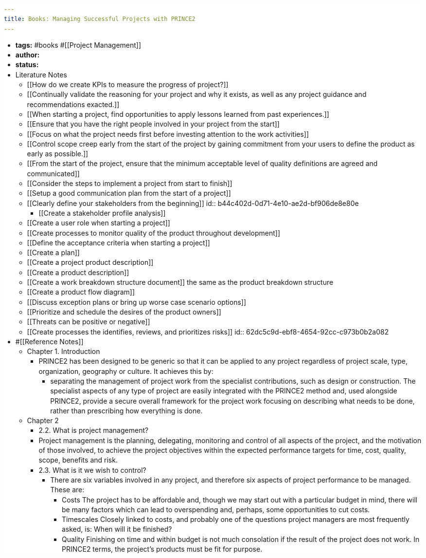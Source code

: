 ```yaml
---
title: Books: Managing Successful Projects with PRINCE2
---
```


- **tags:** #books #[[Project Management]]
- **author:**
- **status:**
- Literature Notes
	- [[How do we create KPIs to measure the progress of project?]]
	- [[Continually validate the reasoning for your project and why it exists, as well as any project guidance and recommendations exacted.]]
	- [[When starting a project, find opportunities to apply lessons learned from past experiences.]]
	- [[Ensure that you have the right people involved in your project from the start]]
	- [[Focus on what the project needs first before investing attention to the work activities]]
	- [[Control scope creep early from the start of the project by gaining commitment from your users to define the product as early as possible.]]
	- [[From the start of the project, ensure that the minimum acceptable level of quality definitions are agreed and communicated]]
	- [[Consider the steps to implement a project from start to finish]]
	- [[Setup a good communication plan from the start of a project]]
	- [[Clearly define your stakeholders from the beginning]]
	  id:: b44c402d-0d71-4e10-ae2d-bf906de8e80e
		- [[Create a stakeholder profile analysis]]
	- [[Create a user role when starting a project]]
	- [[Create processes to monitor quality of the product throughout development]]
	- [[Define the acceptance criteria when starting a project]]
	- [[Create a plan]]
	- [[Create a project product description]]
	- [[Create a product description]]
	- [[Create a work breakdown structure document]] the same as the product breakdown structure
	- [[Create a product flow diagram]]
	- [[Discuss exception plans or bring up worse case scenario options]]
	- [[Prioritize and schedule the desires of the product owners]]
	- [[Threats can be positive or negative]]
	- [[Create processes the identifies, reviews, and prioritizes risks]]
	  id:: 62dc5c9d-ebf8-4654-92cc-c973b0b2a082
- #[[Reference Notes]]
	- Chapter 1. Introduction
		- PRINCE2 has been designed to be generic so that it can be applied to any project regardless of project scale, type, organization, geography or culture. It achieves this by:
			- separating the management of project work from the specialist contributions, such as design or construction. The specialist aspects of any type of project are easily integrated with the PRINCE2 method and, used alongside PRINCE2, provide a secure overall framework for the project work focusing on describing what needs to be done, rather than prescribing how everything is done.
	- Chapter 2
		- 2.2. What is project management?
		- Project management is the planning, delegating, monitoring and control of all aspects of the project, and the motivation of those involved, to achieve the project objectives within the expected performance targets for time, cost, quality, scope, benefits and risk.
		- 2.3. What is it we wish to control?
			- There are six variables involved in any project, and therefore six aspects of project performance to be managed. These are:
				- Costs The project has to be affordable and, though we may start out with a particular budget in mind, there will be many factors which can lead to overspending and, perhaps, some opportunities to cut costs.
				- Timescales Closely linked to costs, and probably one of the questions project managers are most frequently asked, is: When will it be finished?
				- Quality Finishing on time and within budget is not much consolation if the result of the project does not work. In PRINCE2 terms, the project’s products must be fit for purpose.
